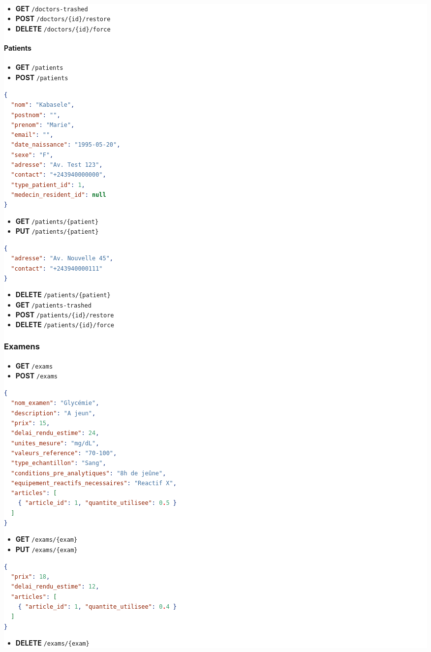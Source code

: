 - **GET** `/doctors-trashed`
- **POST** `/doctors/{id}/restore`
- **DELETE** `/doctors/{id}/force`

#### Patients
- **GET** `/patients`
- **POST** `/patients`
```json
{
  "nom": "Kabasele",
  "postnom": "",
  "prenom": "Marie",
  "email": "",
  "date_naissance": "1995-05-20",
  "sexe": "F",
  "adresse": "Av. Test 123",
  "contact": "+243940000000",
  "type_patient_id": 1,
  "medecin_resident_id": null
}
```
- **GET** `/patients/{patient}`
- **PUT** `/patients/{patient}`
```json
{
  "adresse": "Av. Nouvelle 45",
  "contact": "+243940000111"
}
```
- **DELETE** `/patients/{patient}`
- **GET** `/patients-trashed`
- **POST** `/patients/{id}/restore`
- **DELETE** `/patients/{id}/force`

### Examens
- **GET** `/exams`
- **POST** `/exams`
```json
{
  "nom_examen": "Glycémie",
  "description": "A jeun",
  "prix": 15,
  "delai_rendu_estime": 24,
  "unites_mesure": "mg/dL",
  "valeurs_reference": "70-100",
  "type_echantillon": "Sang",
  "conditions_pre_analytiques": "8h de jeûne",
  "equipement_reactifs_necessaires": "Reactif X",
  "articles": [
    { "article_id": 1, "quantite_utilisee": 0.5 }
  ]
}
```
- **GET** `/exams/{exam}`
- **PUT** `/exams/{exam}`
```json
{
  "prix": 18,
  "delai_rendu_estime": 12,
  "articles": [
    { "article_id": 1, "quantite_utilisee": 0.4 }
  ]
}
```
- **DELETE** `/exams/{exam}`